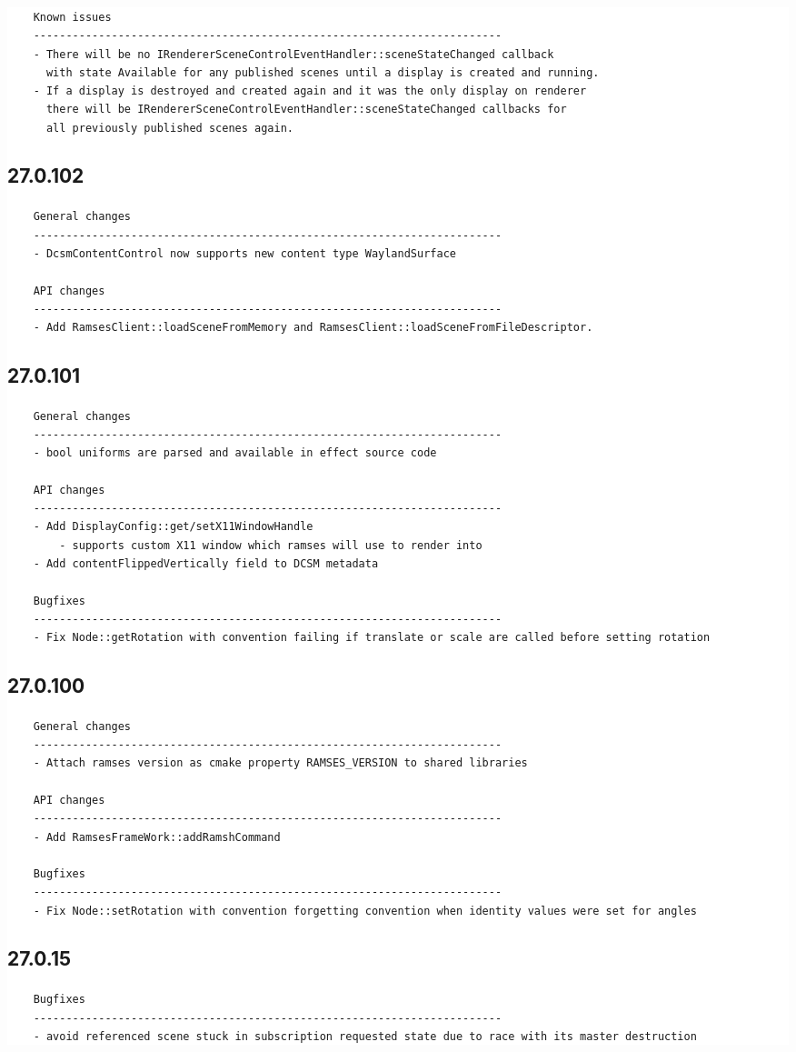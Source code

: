         Known issues
        ------------------------------------------------------------------------
        - There will be no IRendererSceneControlEventHandler::sceneStateChanged callback
          with state Available for any published scenes until a display is created and running.
        - If a display is destroyed and created again and it was the only display on renderer
          there will be IRendererSceneControlEventHandler::sceneStateChanged callbacks for
          all previously published scenes again.

27.0.102
-------------------
        General changes
        ------------------------------------------------------------------------
        - DcsmContentControl now supports new content type WaylandSurface

        API changes
        ------------------------------------------------------------------------
        - Add RamsesClient::loadSceneFromMemory and RamsesClient::loadSceneFromFileDescriptor.

27.0.101
-------------------
        General changes
        ------------------------------------------------------------------------
        - bool uniforms are parsed and available in effect source code

        API changes
        ------------------------------------------------------------------------
        - Add DisplayConfig::get/setX11WindowHandle
            - supports custom X11 window which ramses will use to render into
        - Add contentFlippedVertically field to DCSM metadata

        Bugfixes
        ------------------------------------------------------------------------
        - Fix Node::getRotation with convention failing if translate or scale are called before setting rotation

27.0.100
-------------------
        General changes
        ------------------------------------------------------------------------
        - Attach ramses version as cmake property RAMSES_VERSION to shared libraries

        API changes
        ------------------------------------------------------------------------
        - Add RamsesFrameWork::addRamshCommand

        Bugfixes
        ------------------------------------------------------------------------
        - Fix Node::setRotation with convention forgetting convention when identity values were set for angles

27.0.15
-------------------
        Bugfixes
        ------------------------------------------------------------------------
        - avoid referenced scene stuck in subscription requested state due to race with its master destruction
